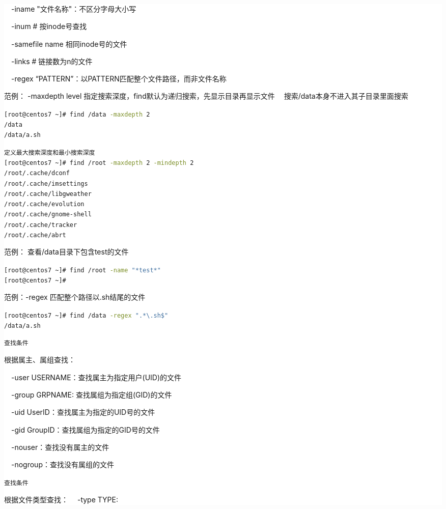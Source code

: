 &ensp;&ensp;-iname "文件名称"：不区分字母大小写
 
&ensp;&ensp;-inum #  按inode号查找
  
&ensp;&ensp;-samefile name  相同inode号的文件 
   
&ensp;&ensp;-links #   链接数为n的文件 
   
&ensp;&ensp;-regex “PATTERN”：以PATTERN匹配整个文件路径，而非文件名称

范例： -maxdepth level 指定搜索深度，find默认为递归搜索，先显示目录再显示文件  &ensp;&ensp;搜索/data本身不进入其子目录里面搜索

```bash
[root@centos7 ~]# find /data -maxdepth 2
/data
/data/a.sh
```
```bash
定义最大搜索深度和最小搜索深度
[root@centos7 ~]# find /root -maxdepth 2 -mindepth 2
/root/.cache/dconf
/root/.cache/imsettings
/root/.cache/libgweather
/root/.cache/evolution
/root/.cache/gnome-shell
/root/.cache/tracker
/root/.cache/abrt
```
范例： 查看/data目录下包含test的文件
```bash
[root@centos7 ~]# find /root -name "*test*"
[root@centos7 ~]# 
```
范例：-regex 匹配整个路径以.sh结尾的文件
```bash
[root@centos7 ~]# find /data -regex ".*\.sh$"
/data/a.sh
```

`查找条件`

根据属主、属组查找： 

&ensp;&ensp;-user USERNAME：查找属主为指定用户(UID)的文件

 &ensp;&ensp;-group GRPNAME: 查找属组为指定组(GID)的文件 

 &ensp;&ensp;-uid UserID：查找属主为指定的UID号的文件 

 &ensp;&ensp;-gid GroupID：查找属组为指定的GID号的文件 

 &ensp;&ensp;-nouser：查找没有属主的文件 
 
 &ensp;&ensp;-nogroup：查找没有属组的文件

 `查找条件`

根据文件类型查找：
 &ensp;&ensp;-type TYPE: 
